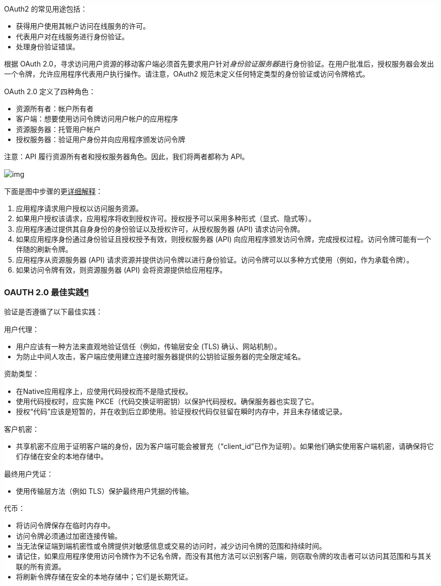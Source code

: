 OAuth2 的常见用途包括：

- 获得用户使用其帐户访问在线服务的许可。
- 代表用户对在线服务进行身份验证。
- 处理身份验证错误。

根据 OAuth 2.0，寻求访问用户资源的移动客户端必须首先要求用户针对*身份验证服务器*进行身份验证。在用户批准后，授权服务器会发出一个令牌，允许应用程序代表用户执行操作。请注意，OAuth2 规范未定义任何特定类型的身份验证或访问令牌格式。

OAuth 2.0 定义了四种角色：

- 资源所有者：帐户所有者
- 客户端：想要使用访问令牌访问用户帐户的应用程序
- 资源服务器：托管用户帐户
- 授权服务器：验证用户身份并向应用程序颁发访问令牌

注意：API 履行资源所有者和授权服务器角色。因此，我们将两者都称为 API。

![img](https://mas.owasp.org/assets/Images/Chapters/0x04e/abstract_oath2_flow.png)

下面是图中步骤的更[详细解释](https://www.digitalocean.com/community/tutorials/an-introduction-to-oauth-2)：

1. 应用程序请求用户授权以访问服务资源。
2. 如果用户授权该请求，应用程序将收到授权许可。授权授予可以采用多种形式（显式、隐式等）。
3. 应用程序通过提供其自身身份的身份验证以及授权许可，从授权服务器 (API) 请求访问令牌。
4. 如果应用程序身份通过身份验证且授权授予有效，则授权服务器 (API) 向应用程序颁发访问令牌，完成授权过程。访问令牌可能有一个伴随的刷新令牌。
5. 应用程序从资源服务器 (API) 请求资源并提供访问令牌以进行身份验证。访问令牌可以以多种方式使用（例如，作为承载令牌）。
6. 如果访问令牌有效，则资源服务器 (API) 会将资源提供给应用程序。

### OAUTH 2.0 最佳实践[¶](https://mas.owasp.org/MASTG/General/0x04e-Testing-Authentication-and-Session-Management/#oauth-20-best-practices)

验证是否遵循了以下最佳实践：

用户代理：

- 用户应该有一种方法来直观地验证信任（例如，传输层安全 (TLS) 确认、网站机制）。
- 为防止中间人攻击，客户端应使用建立连接时服务器提供的公钥验证服务器的完全限定域名。

资助类型：

- 在Native应用程序上，应使用代码授权而不是隐式授权。
- 使用代码授权时，应实施 PKCE（代码交换证明密钥）以保护代码授权。确保服务器也实现了它。
- 授权“代码”应该是短暂的，并在收到后立即使用。验证授权代码仅驻留在瞬时内存中，并且未存储或记录。

客户机密：

- 共享机密不应用于证明客户端的身份，因为客户端可能会被冒充（“client_id”已作为证明）。如果他们确实使用客户端机密，请确保将它们存储在安全的本地存储中。

最终用户凭证：

- 使用传输层方法（例如 TLS）保护最终用户凭据的传输。

代币：

- 将访问令牌保存在临时内存中。
- 访问令牌必须通过加密连接传输。
- 当无法保证端到端机密性或令牌提供对敏感信息或交易的访问时，减少访问令牌的范围和持续时间。
- 请记住，如果应用程序使用访问令牌作为不记名令牌，而没有其他方法可以识别客户端，则窃取令牌的攻击者可以访问其范围和与其关联的所有资源。
- 将刷新令牌存储在安全的本地存储中；它们是长期凭证。
